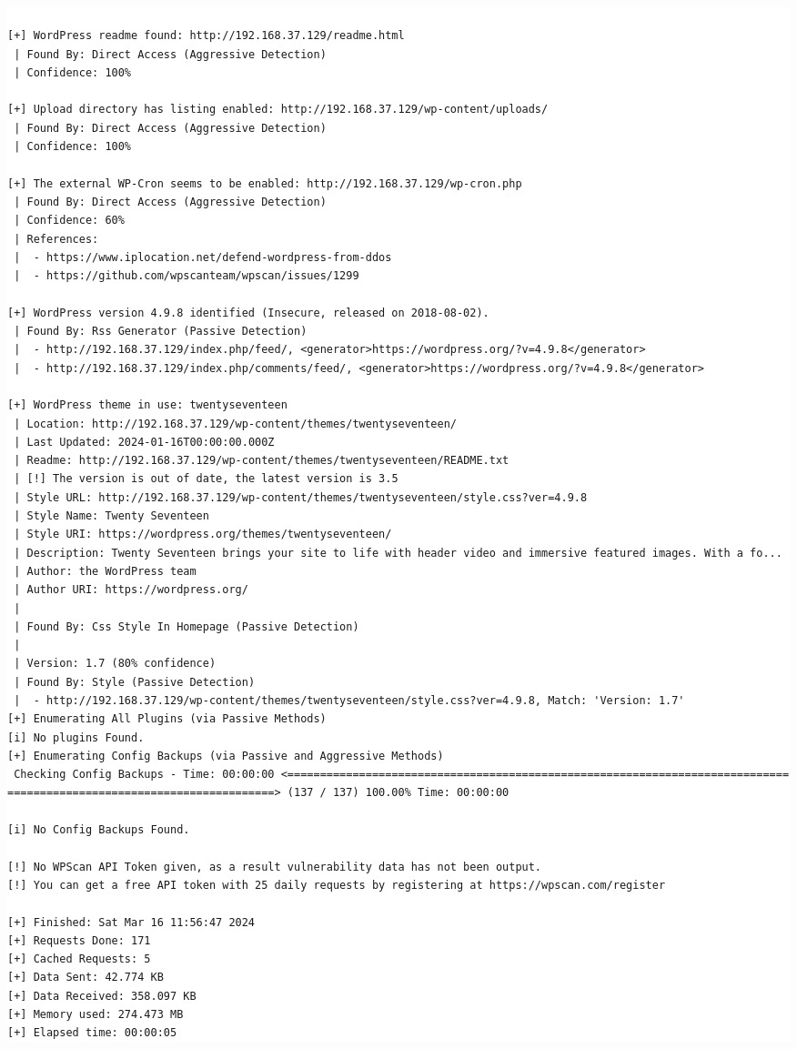 ```text

[+] WordPress readme found: http://192.168.37.129/readme.html
 | Found By: Direct Access (Aggressive Detection)
 | Confidence: 100%

[+] Upload directory has listing enabled: http://192.168.37.129/wp-content/uploads/
 | Found By: Direct Access (Aggressive Detection)
 | Confidence: 100%

[+] The external WP-Cron seems to be enabled: http://192.168.37.129/wp-cron.php
 | Found By: Direct Access (Aggressive Detection)
 | Confidence: 60%
 | References:
 |  - https://www.iplocation.net/defend-wordpress-from-ddos
 |  - https://github.com/wpscanteam/wpscan/issues/1299

[+] WordPress version 4.9.8 identified (Insecure, released on 2018-08-02).
 | Found By: Rss Generator (Passive Detection)
 |  - http://192.168.37.129/index.php/feed/, <generator>https://wordpress.org/?v=4.9.8</generator>
 |  - http://192.168.37.129/index.php/comments/feed/, <generator>https://wordpress.org/?v=4.9.8</generator>

[+] WordPress theme in use: twentyseventeen
 | Location: http://192.168.37.129/wp-content/themes/twentyseventeen/
 | Last Updated: 2024-01-16T00:00:00.000Z
 | Readme: http://192.168.37.129/wp-content/themes/twentyseventeen/README.txt
 | [!] The version is out of date, the latest version is 3.5
 | Style URL: http://192.168.37.129/wp-content/themes/twentyseventeen/style.css?ver=4.9.8
 | Style Name: Twenty Seventeen
 | Style URI: https://wordpress.org/themes/twentyseventeen/
 | Description: Twenty Seventeen brings your site to life with header video and immersive featured images. With a fo...
 | Author: the WordPress team
 | Author URI: https://wordpress.org/
 |
 | Found By: Css Style In Homepage (Passive Detection)
 |
 | Version: 1.7 (80% confidence)
 | Found By: Style (Passive Detection)
 |  - http://192.168.37.129/wp-content/themes/twentyseventeen/style.css?ver=4.9.8, Match: 'Version: 1.7'
[+] Enumerating All Plugins (via Passive Methods)
[i] No plugins Found.
[+] Enumerating Config Backups (via Passive and Aggressive Methods)
 Checking Config Backups - Time: 00:00:00 <======================================================================================================================> (137 / 137) 100.00% Time: 00:00:00

[i] No Config Backups Found.

[!] No WPScan API Token given, as a result vulnerability data has not been output.
[!] You can get a free API token with 25 daily requests by registering at https://wpscan.com/register

[+] Finished: Sat Mar 16 11:56:47 2024
[+] Requests Done: 171
[+] Cached Requests: 5
[+] Data Sent: 42.774 KB
[+] Data Received: 358.097 KB
[+] Memory used: 274.473 MB
[+] Elapsed time: 00:00:05
```
